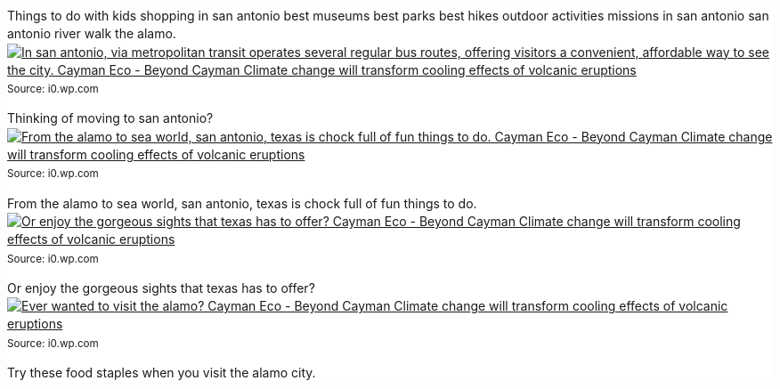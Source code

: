 Things to do with kids shopping in san antonio best museums best parks best hikes outdoor activities missions in san antonio san antonio river walk the alamo.
[![In san antonio, via metropolitan transit operates several regular bus routes, offering visitors a convenient, affordable way to see the city. Cayman Eco - Beyond Cayman Climate change will transform cooling effects of volcanic eruptions](https://i1.wp.com/tse4.mm.bing.net/th?id=OIP.EuWZvmC9Hid4mGWG8lRaawHaJ3&amp;pid=15.1 "Cayman Eco - Beyond Cayman Climate change will transform cooling effects of volcanic eruptions")](https://i0.wp.com/caymaneco.org/yahoo_site_admin/assets/images/Miami_skyline_Gabriela_Ulloa_-_Architectural_Digest.226153854_std.jpg)
<small>Source: i0.wp.com</small>

Thinking of moving to san antonio?
[![From the alamo to sea world, san antonio, texas is chock full of fun things to do. Cayman Eco - Beyond Cayman Climate change will transform cooling effects of volcanic eruptions](https://i1.wp.com/tse3.mm.bing.net/th?id=OIP.X7zi8L5i2knXlaFeW2FpMQHaEl&amp;pid=15.1 "Cayman Eco - Beyond Cayman Climate change will transform cooling effects of volcanic eruptions")](https://i0.wp.com/caymaneco.org/yahoo_site_admin/assets/images/Birdwatching_Illustration_by_The_New_York_Times.91114458_std.jpg)
<small>Source: i0.wp.com</small>

From the alamo to sea world, san antonio, texas is chock full of fun things to do.
[![Or enjoy the gorgeous sights that texas has to offer? Cayman Eco - Beyond Cayman Climate change will transform cooling effects of volcanic eruptions](https://i0.wp.com/tse3.mm.bing.net/th?id=OIP.uVNcZtCQMJjvjekFhBHdoQHaCb&amp;pid=15.1 "Cayman Eco - Beyond Cayman Climate change will transform cooling effects of volcanic eruptions")](https://i0.wp.com/caymaneco.org/yahoo_site_admin/assets/images/Biden_climate_change_plan_USA_Today.19110437_std.PNG)
<small>Source: i0.wp.com</small>

Or enjoy the gorgeous sights that texas has to offer?
[![Ever wanted to visit the alamo? Cayman Eco - Beyond Cayman Climate change will transform cooling effects of volcanic eruptions](https://i0.wp.com/tse2.mm.bing.net/th?id=OIP.I1vSJfVdNj5LVn3xRAtm1wHaIo&amp;pid=15.1 "Cayman Eco - Beyond Cayman Climate change will transform cooling effects of volcanic eruptions")](https://i0.wp.com/caymaneco.org/yahoo_site_admin/assets/images/Copenhill_Image_Hufton__Crow_Colossal.30770748_std.jpg)
<small>Source: i0.wp.com</small>

Try these food staples when you visit the alamo city.
